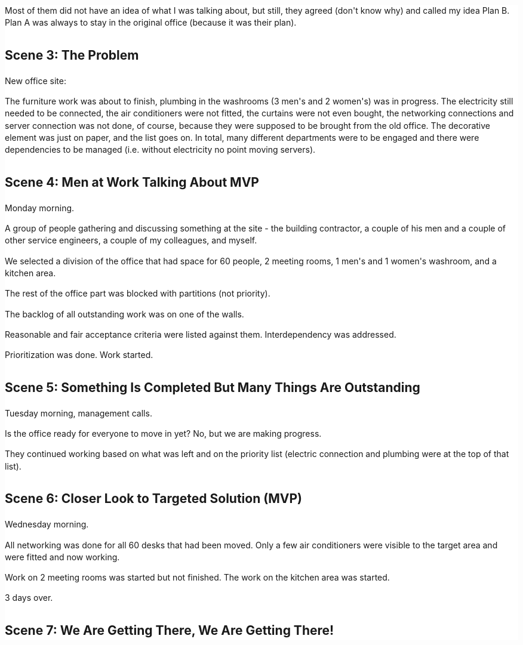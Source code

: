 Most of them did not have an idea of what I was talking about, but still, they agreed (don't know why) and called my idea Plan B. Plan A was always to stay in the original office (because it was their plan).

## Scene 3: The Problem

New office site:

The furniture work was about to finish, plumbing in the washrooms (3 men's and 2 women's) was in progress. The electricity still needed to be connected, the air conditioners were not fitted, the curtains were not even bought, the networking connections and server connection was not done, of course, because they were supposed to be brought from the old office. The decorative element was just on paper, and the list goes on. In total, many different departments were to be engaged and there were dependencies to be managed (i.e. without electricity no point moving servers).

## Scene 4: Men at Work Talking About MVP

Monday morning.

A group of people gathering and discussing something at the site - the building contractor, a couple of his men and a couple of other service engineers, a couple of my colleagues, and myself.

We selected a division of the office that had space for 60 people, 2 meeting rooms, 1 men's and 1 women's washroom, and a kitchen area.

The rest of the office part was blocked with partitions (not priority).

The backlog of all outstanding work was on one of the walls.

Reasonable and fair acceptance criteria were listed against them. Interdependency was addressed.

Prioritization was done. Work started.

## Scene 5: Something Is Completed But Many Things Are Outstanding

Tuesday morning, management calls.

Is the office ready for everyone to move in yet? No, but we are making progress.

They continued working based on what was left and on the priority list (electric connection and plumbing were at the top of that list).

## Scene 6: Closer Look to Targeted Solution (MVP)

Wednesday morning.

All networking was done for all 60 desks that had been moved. Only a few air conditioners were visible to the target area and were fitted and now working.

Work on 2 meeting rooms was started but not finished. The work on the kitchen area was started.

3 days over.

## Scene 7: We Are Getting There, We Are Getting There!
